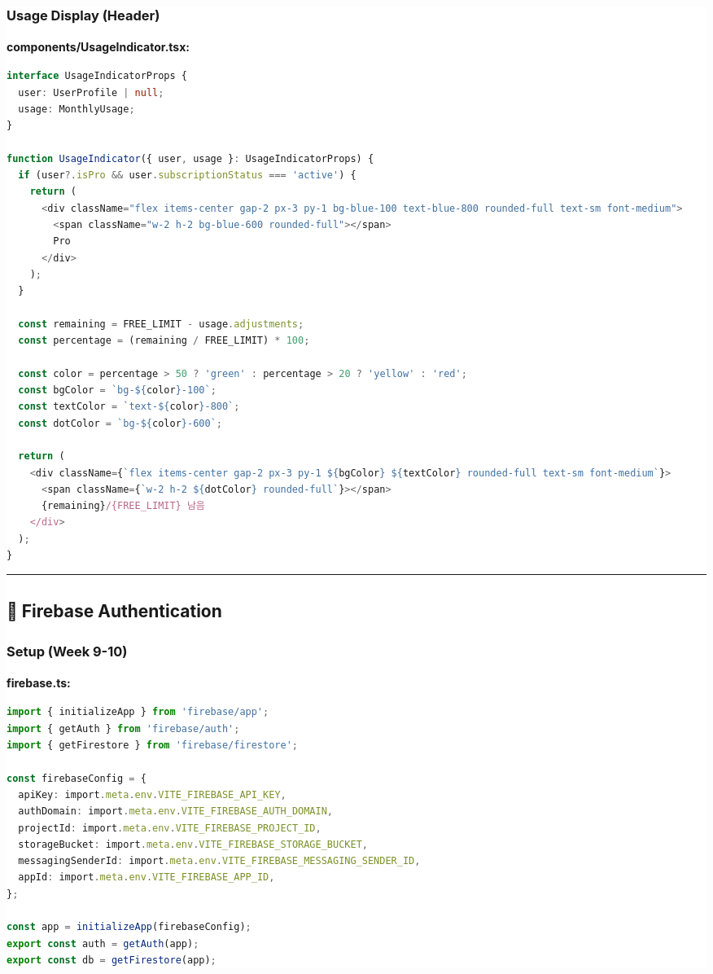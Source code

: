 
### **Usage Display (Header)**

**components/UsageIndicator.tsx:**
```typescript
interface UsageIndicatorProps {
  user: UserProfile | null;
  usage: MonthlyUsage;
}

function UsageIndicator({ user, usage }: UsageIndicatorProps) {
  if (user?.isPro && user.subscriptionStatus === 'active') {
    return (
      <div className="flex items-center gap-2 px-3 py-1 bg-blue-100 text-blue-800 rounded-full text-sm font-medium">
        <span className="w-2 h-2 bg-blue-600 rounded-full"></span>
        Pro
      </div>
    );
  }

  const remaining = FREE_LIMIT - usage.adjustments;
  const percentage = (remaining / FREE_LIMIT) * 100;

  const color = percentage > 50 ? 'green' : percentage > 20 ? 'yellow' : 'red';
  const bgColor = `bg-${color}-100`;
  const textColor = `text-${color}-800`;
  const dotColor = `bg-${color}-600`;

  return (
    <div className={`flex items-center gap-2 px-3 py-1 ${bgColor} ${textColor} rounded-full text-sm font-medium`}>
      <span className={`w-2 h-2 ${dotColor} rounded-full`}></span>
      {remaining}/{FREE_LIMIT} 남음
    </div>
  );
}
```

---

## 🔐 Firebase Authentication

### **Setup (Week 9-10)**

**firebase.ts:**
```typescript
import { initializeApp } from 'firebase/app';
import { getAuth } from 'firebase/auth';
import { getFirestore } from 'firebase/firestore';

const firebaseConfig = {
  apiKey: import.meta.env.VITE_FIREBASE_API_KEY,
  authDomain: import.meta.env.VITE_FIREBASE_AUTH_DOMAIN,
  projectId: import.meta.env.VITE_FIREBASE_PROJECT_ID,
  storageBucket: import.meta.env.VITE_FIREBASE_STORAGE_BUCKET,
  messagingSenderId: import.meta.env.VITE_FIREBASE_MESSAGING_SENDER_ID,
  appId: import.meta.env.VITE_FIREBASE_APP_ID,
};

const app = initializeApp(firebaseConfig);
export const auth = getAuth(app);
export const db = getFirestore(app);
```
